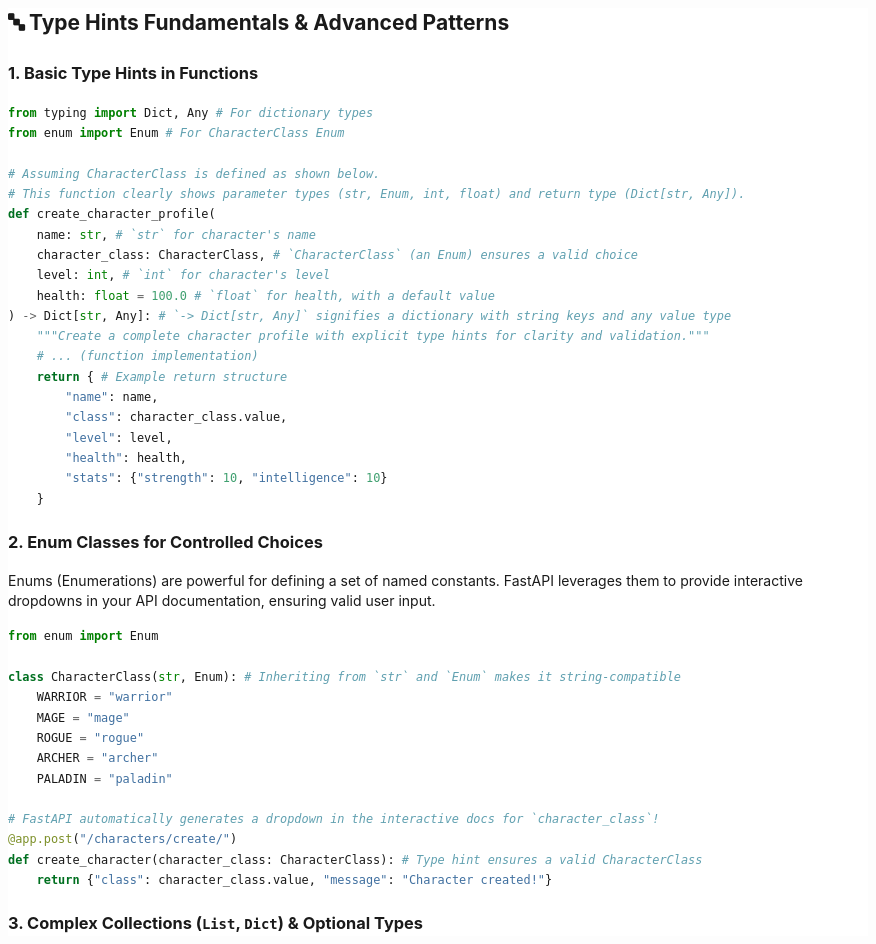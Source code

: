 ## 🔤 Type Hints Fundamentals & Advanced Patterns

### **1. Basic Type Hints in Functions**

```python
from typing import Dict, Any # For dictionary types
from enum import Enum # For CharacterClass Enum

# Assuming CharacterClass is defined as shown below.
# This function clearly shows parameter types (str, Enum, int, float) and return type (Dict[str, Any]).
def create_character_profile(
    name: str, # `str` for character's name
    character_class: CharacterClass, # `CharacterClass` (an Enum) ensures a valid choice
    level: int, # `int` for character's level
    health: float = 100.0 # `float` for health, with a default value
) -> Dict[str, Any]: # `-> Dict[str, Any]` signifies a dictionary with string keys and any value type
    """Create a complete character profile with explicit type hints for clarity and validation."""
    # ... (function implementation)
    return { # Example return structure
        "name": name,
        "class": character_class.value,
        "level": level,
        "health": health,
        "stats": {"strength": 10, "intelligence": 10}
    }
```

### **2. Enum Classes for Controlled Choices**

Enums (Enumerations) are powerful for defining a set of named constants. FastAPI leverages them to provide interactive dropdowns in your API documentation, ensuring valid user input.

```python
from enum import Enum

class CharacterClass(str, Enum): # Inheriting from `str` and `Enum` makes it string-compatible
    WARRIOR = "warrior"
    MAGE = "mage"
    ROGUE = "rogue"
    ARCHER = "archer"
    PALADIN = "paladin"

# FastAPI automatically generates a dropdown in the interactive docs for `character_class`!
@app.post("/characters/create/")
def create_character(character_class: CharacterClass): # Type hint ensures a valid CharacterClass
    return {"class": character_class.value, "message": "Character created!"}
```

### **3. Complex Collections (`List`, `Dict`) & Optional Types**
